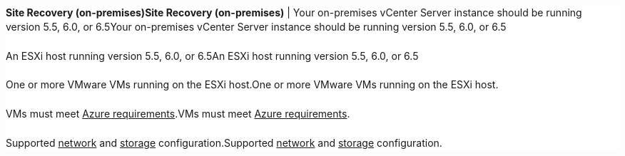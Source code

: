 <span data-ttu-id="f7431-287">**Site Recovery (on-premises)**</span><span class="sxs-lookup"><span data-stu-id="f7431-287">**Site Recovery (on-premises)**</span></span> | <span data-ttu-id="f7431-288">Your on-premises vCenter Server instance should be running version 5.5, 6.0, or 6.5</span><span class="sxs-lookup"><span data-stu-id="f7431-288">Your on-premises vCenter Server instance should be running version 5.5, 6.0, or 6.5</span></span><br/><br/> <span data-ttu-id="f7431-289">An ESXi host running version 5.5, 6.0, or 6.5</span><span class="sxs-lookup"><span data-stu-id="f7431-289">An ESXi host running version 5.5, 6.0, or 6.5</span></span><br/><br/> <span data-ttu-id="f7431-290">One or more VMware VMs running on the ESXi host.</span><span class="sxs-lookup"><span data-stu-id="f7431-290">One or more VMware VMs running on the ESXi host.</span></span><br/><br/> <span data-ttu-id="f7431-291">VMs must meet [Azure requirements](https://docs.microsoft.com/azure/site-recovery/vmware-physical-azure-support-matrix#azure-vm-requirements).</span><span class="sxs-lookup"><span data-stu-id="f7431-291">VMs must meet [Azure requirements](https://docs.microsoft.com/azure/site-recovery/vmware-physical-azure-support-matrix#azure-vm-requirements).</span></span><br/><br/> <span data-ttu-id="f7431-292">Supported [network](https://docs.microsoft.com/azure/site-recovery/vmware-physical-azure-support-matrix#network) and [storage](https://docs.microsoft.com/azure/site-recovery/vmware-physical-azure-support-matrix#storage) configuration.</span><span class="sxs-lookup"><span data-stu-id="f7431-292">Supported [network](https://docs.microsoft.com/azure/site-recovery/vmware-physical-azure-support-matrix#network) and [storage](https://docs.microsoft.com/azure/site-recovery/vmware-physical-azure-support-matrix#storage) configuration.</span></span>